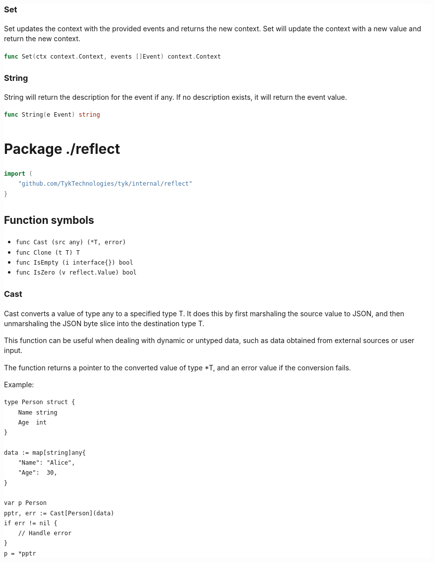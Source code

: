 ### Set

Set updates the context with the provided events and returns the new context. Set will update the context with a new value and return the new context.

```go
func Set(ctx context.Context, events []Event) context.Context
```

### String

String will return the description for the event if any. If no description exists, it will return the event value.

```go
func String(e Event) string
```

# Package ./reflect

```go
import (
	"github.com/TykTechnologies/tyk/internal/reflect"
}
```

## Function symbols

- `func Cast (src any) (*T, error)`
- `func Clone (t T) T`
- `func IsEmpty (i interface{}) bool`
- `func IsZero (v reflect.Value) bool`

### Cast

Cast converts a value of type any to a specified type T. It does this by first marshaling the source value to JSON, and then unmarshaling the JSON byte slice into the destination type T.

This function can be useful when dealing with dynamic or untyped data, such as data obtained from external sources or user input.

The function returns a pointer to the converted value of type *T, and an error value if the conversion fails.

Example:

```
type Person struct {
	Name string
	Age  int
}

data := map[string]any{
	"Name": "Alice",
	"Age":  30,
}

var p Person
pptr, err := Cast[Person](data)
if err != nil {
	// Handle error
}
p = *pptr
```
